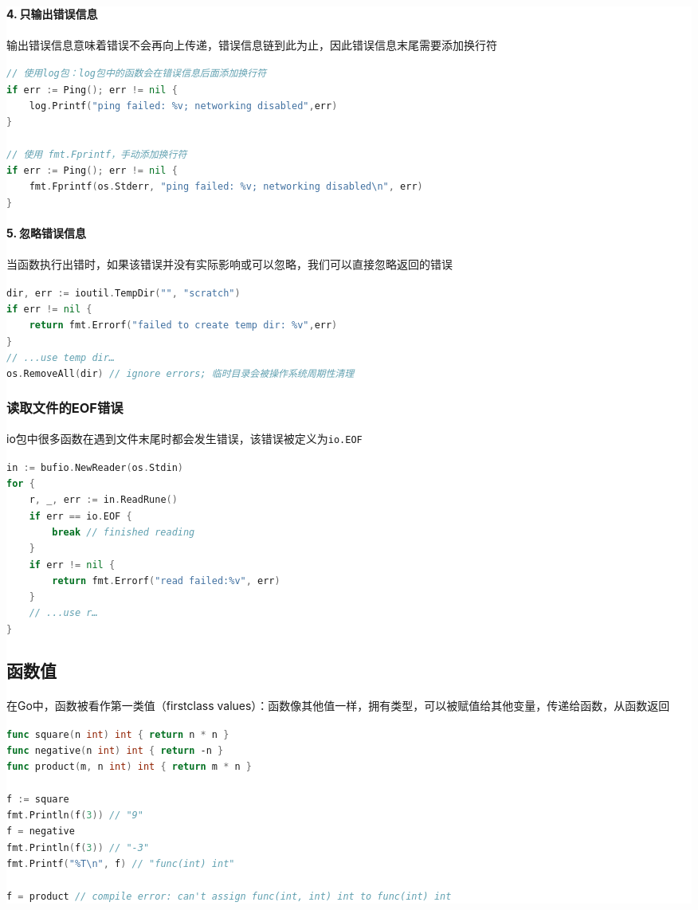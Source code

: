 #### 4. 只输出错误信息

输出错误信息意味着错误不会再向上传递，错误信息链到此为止，因此错误信息末尾需要添加换行符

```go
// 使用log包：log包中的函数会在错误信息后面添加换行符
if err := Ping(); err != nil {
    log.Printf("ping failed: %v; networking disabled",err)
}

// 使用 fmt.Fprintf，手动添加换行符
if err := Ping(); err != nil {
    fmt.Fprintf(os.Stderr, "ping failed: %v; networking disabled\n", err)
}
```

#### 5. 忽略错误信息

当函数执行出错时，如果该错误并没有实际影响或可以忽略，我们可以直接忽略返回的错误

```go
dir, err := ioutil.TempDir("", "scratch")
if err != nil {
    return fmt.Errorf("failed to create temp dir: %v",err)
}
// ...use temp dir…
os.RemoveAll(dir) // ignore errors; 临时目录会被操作系统周期性清理
```

### 读取文件的EOF错误

io包中很多函数在遇到文件末尾时都会发生错误，该错误被定义为`io.EOF`

```go
in := bufio.NewReader(os.Stdin)
for {
	r, _, err := in.ReadRune()
	if err == io.EOF {
		break // finished reading
	}
	if err != nil {
		return fmt.Errorf("read failed:%v", err)
	}
	// ...use r…
}
```



## 函数值

在Go中，函数被看作第一类值（first­class values）：函数像其他值一样，拥有类型，可以被赋值给其他变量，传递给函数，从函数返回

```go
func square(n int) int { return n * n }
func negative(n int) int { return ‐n }
func product(m, n int) int { return m * n }

f := square
fmt.Println(f(3)) // "9"
f = negative
fmt.Println(f(3)) // "‐3"
fmt.Printf("%T\n", f) // "func(int) int"

f = product // compile error: can't assign func(int, int) int to func(int) int
```

